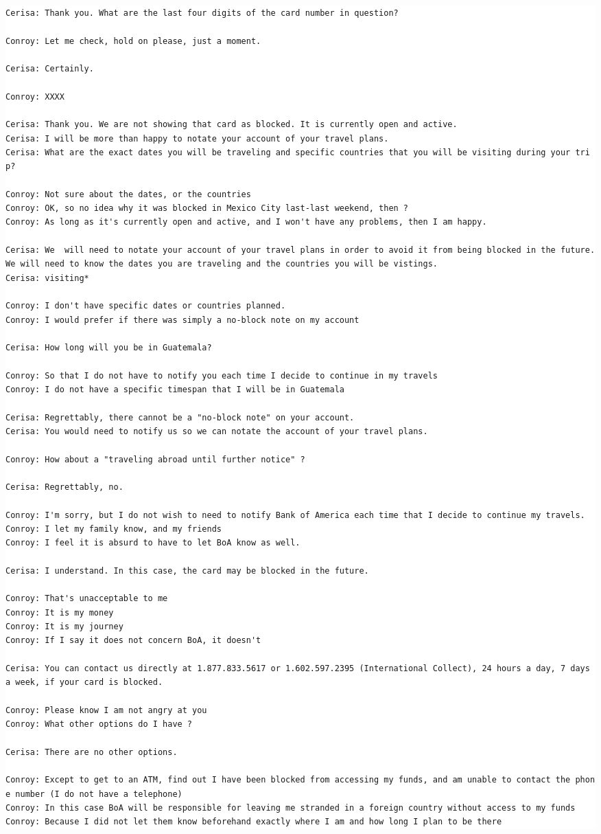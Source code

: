	Cerisa: Thank you. What are the last four digits of the card number in question?
	
	Conroy: Let me check, hold on please, just a moment.
	
	Cerisa: Certainly.
	
	Conroy: XXXX
	
	Cerisa: Thank you. We are not showing that card as blocked. It is currently open and active.
	Cerisa: I will be more than happy to notate your account of your travel plans.
	Cerisa: What are the exact dates you will be traveling and specific countries that you will be visiting during your trip?
	
	Conroy: Not sure about the dates, or the countries
	Conroy: OK, so no idea why it was blocked in Mexico City last-last weekend, then ?
	Conroy: As long as it's currently open and active, and I won't have any problems, then I am happy.
	
	Cerisa: We  will need to notate your account of your travel plans in order to avoid it from being blocked in the future. We will need to know the dates you are traveling and the countries you will be vistings.
	Cerisa: visiting*
	
	Conroy: I don't have specific dates or countries planned.
	Conroy: I would prefer if there was simply a no-block note on my account
	
	Cerisa: How long will you be in Guatemala?
	
	Conroy: So that I do not have to notify you each time I decide to continue in my travels
	Conroy: I do not have a specific timespan that I will be in Guatemala
	
	Cerisa: Regrettably, there cannot be a "no-block note" on your account.
	Cerisa: You would need to notify us so we can notate the account of your travel plans.
	
	Conroy: How about a "traveling abroad until further notice" ?
	
	Cerisa: Regrettably, no.
	
	Conroy: I'm sorry, but I do not wish to need to notify Bank of America each time that I decide to continue my travels.
	Conroy: I let my family know, and my friends
	Conroy: I feel it is absurd to have to let BoA know as well.
	
	Cerisa: I understand. In this case, the card may be blocked in the future.
	
	Conroy: That's unacceptable to me
	Conroy: It is my money
	Conroy: It is my journey
	Conroy: If I say it does not concern BoA, it doesn't
	
	Cerisa: You can contact us directly at 1.877.833.5617 or 1.602.597.2395 (International Collect), 24 hours a day, 7 days a week, if your card is blocked.
	
	Conroy: Please know I am not angry at you
	Conroy: What other options do I have ?
	
	Cerisa: There are no other options.
	
	Conroy: Except to get to an ATM, find out I have been blocked from accessing my funds, and am unable to contact the phone number (I do not have a telephone)
	Conroy: In this case BoA will be responsible for leaving me stranded in a foreign country without access to my funds
	Conroy: Because I did not let them know beforehand exactly where I am and how long I plan to be there
	